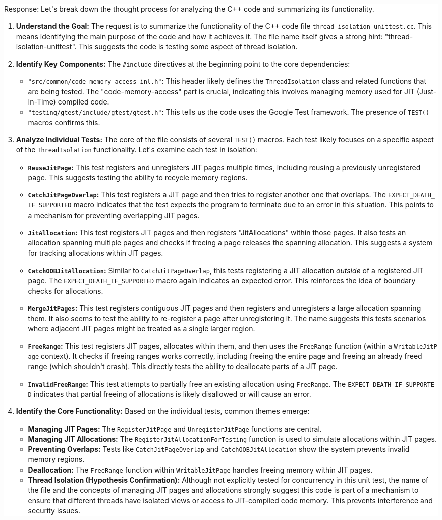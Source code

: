 Response: Let's break down the thought process for analyzing the C++ code and summarizing its functionality.

1. **Understand the Goal:** The request is to summarize the functionality of the C++ code file `thread-isolation-unittest.cc`. This means identifying the main purpose of the code and how it achieves it. The file name itself gives a strong hint: "thread-isolation-unittest". This suggests the code is testing some aspect of thread isolation.

2. **Identify Key Components:**  The `#include` directives at the beginning point to the core dependencies:
    * `"src/common/code-memory-access-inl.h"`: This header likely defines the `ThreadIsolation` class and related functions that are being tested. The "code-memory-access" part is crucial, indicating this involves managing memory used for JIT (Just-In-Time) compiled code.
    * `"testing/gtest/include/gtest/gtest.h"`: This tells us the code uses the Google Test framework. The presence of `TEST()` macros confirms this.

3. **Analyze Individual Tests:** The core of the file consists of several `TEST()` macros. Each test likely focuses on a specific aspect of the `ThreadIsolation` functionality. Let's examine each test in isolation:

    * **`ReuseJitPage`:**  This test registers and unregisters JIT pages multiple times, including reusing a previously unregistered page. This suggests testing the ability to recycle memory regions.

    * **`CatchJitPageOverlap`:** This test registers a JIT page and then tries to register another one that overlaps. The `EXPECT_DEATH_IF_SUPPORTED` macro indicates that the test expects the program to terminate due to an error in this situation. This points to a mechanism for preventing overlapping JIT pages.

    * **`JitAllocation`:** This test registers JIT pages and then registers "JitAllocations" within those pages. It also tests an allocation spanning multiple pages and checks if freeing a page releases the spanning allocation. This suggests a system for tracking allocations within JIT pages.

    * **`CatchOOBJitAllocation`:**  Similar to `CatchJitPageOverlap`, this tests registering a JIT allocation *outside* of a registered JIT page. The `EXPECT_DEATH_IF_SUPPORTED` macro again indicates an expected error. This reinforces the idea of boundary checks for allocations.

    * **`MergeJitPages`:** This test registers contiguous JIT pages and then registers and unregisters a large allocation spanning them. It also seems to test the ability to re-register a page after unregistering it. The name suggests this tests scenarios where adjacent JIT pages might be treated as a single larger region.

    * **`FreeRange`:** This test registers JIT pages, allocates within them, and then uses the `FreeRange` function (within a `WritableJitPage` context). It checks if freeing ranges works correctly, including freeing the entire page and freeing an already freed range (which shouldn't crash). This directly tests the ability to deallocate parts of a JIT page.

    * **`InvalidFreeRange`:**  This test attempts to partially free an existing allocation using `FreeRange`. The `EXPECT_DEATH_IF_SUPPORTED` indicates that partial freeing of allocations is likely disallowed or will cause an error.

4. **Identify the Core Functionality:** Based on the individual tests, common themes emerge:

    * **Managing JIT Pages:**  The `RegisterJitPage` and `UnregisterJitPage` functions are central.
    * **Managing JIT Allocations:**  The `RegisterJitAllocationForTesting` function is used to simulate allocations within JIT pages.
    * **Preventing Overlaps:** Tests like `CatchJitPageOverlap` and `CatchOOBJitAllocation` show the system prevents invalid memory regions.
    * **Deallocation:** The `FreeRange` function within `WritableJitPage` handles freeing memory within JIT pages.
    * **Thread Isolation (Hypothesis Confirmation):**  Although not explicitly tested for concurrency in this unit test, the name of the file and the concepts of managing JIT pages and allocations strongly suggest this code is part of a mechanism to ensure that different threads have isolated views or access to JIT-compiled code memory. This prevents interference and security issues.

